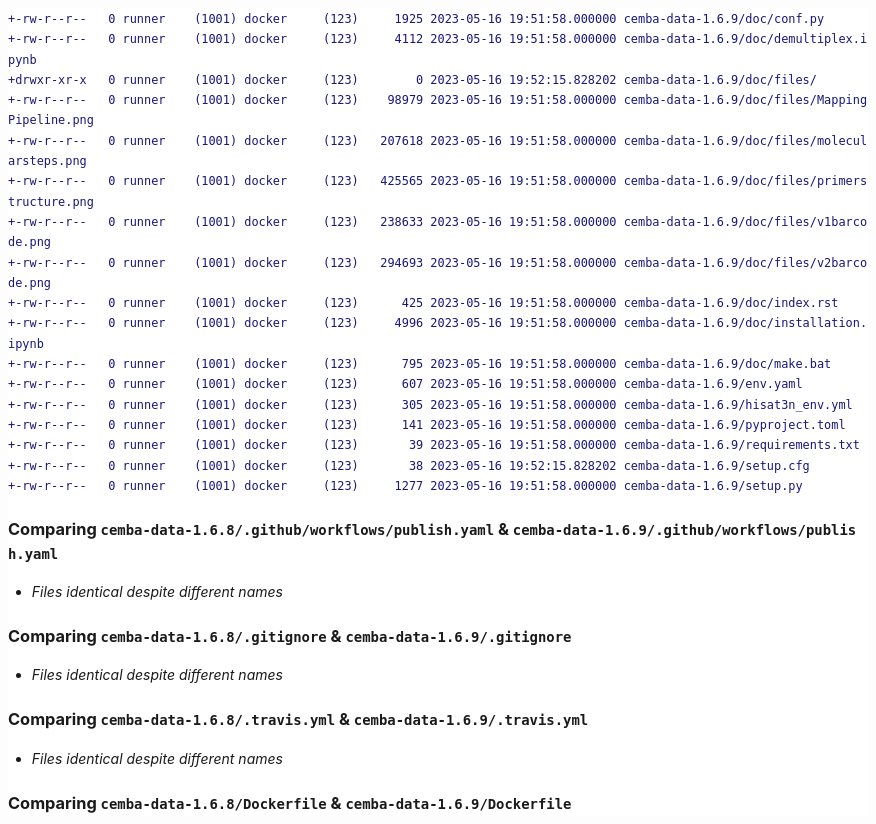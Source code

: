 ```diff
+-rw-r--r--   0 runner    (1001) docker     (123)     1925 2023-05-16 19:51:58.000000 cemba-data-1.6.9/doc/conf.py
+-rw-r--r--   0 runner    (1001) docker     (123)     4112 2023-05-16 19:51:58.000000 cemba-data-1.6.9/doc/demultiplex.ipynb
+drwxr-xr-x   0 runner    (1001) docker     (123)        0 2023-05-16 19:52:15.828202 cemba-data-1.6.9/doc/files/
+-rw-r--r--   0 runner    (1001) docker     (123)    98979 2023-05-16 19:51:58.000000 cemba-data-1.6.9/doc/files/MappingPipeline.png
+-rw-r--r--   0 runner    (1001) docker     (123)   207618 2023-05-16 19:51:58.000000 cemba-data-1.6.9/doc/files/molecularsteps.png
+-rw-r--r--   0 runner    (1001) docker     (123)   425565 2023-05-16 19:51:58.000000 cemba-data-1.6.9/doc/files/primerstructure.png
+-rw-r--r--   0 runner    (1001) docker     (123)   238633 2023-05-16 19:51:58.000000 cemba-data-1.6.9/doc/files/v1barcode.png
+-rw-r--r--   0 runner    (1001) docker     (123)   294693 2023-05-16 19:51:58.000000 cemba-data-1.6.9/doc/files/v2barcode.png
+-rw-r--r--   0 runner    (1001) docker     (123)      425 2023-05-16 19:51:58.000000 cemba-data-1.6.9/doc/index.rst
+-rw-r--r--   0 runner    (1001) docker     (123)     4996 2023-05-16 19:51:58.000000 cemba-data-1.6.9/doc/installation.ipynb
+-rw-r--r--   0 runner    (1001) docker     (123)      795 2023-05-16 19:51:58.000000 cemba-data-1.6.9/doc/make.bat
+-rw-r--r--   0 runner    (1001) docker     (123)      607 2023-05-16 19:51:58.000000 cemba-data-1.6.9/env.yaml
+-rw-r--r--   0 runner    (1001) docker     (123)      305 2023-05-16 19:51:58.000000 cemba-data-1.6.9/hisat3n_env.yml
+-rw-r--r--   0 runner    (1001) docker     (123)      141 2023-05-16 19:51:58.000000 cemba-data-1.6.9/pyproject.toml
+-rw-r--r--   0 runner    (1001) docker     (123)       39 2023-05-16 19:51:58.000000 cemba-data-1.6.9/requirements.txt
+-rw-r--r--   0 runner    (1001) docker     (123)       38 2023-05-16 19:52:15.828202 cemba-data-1.6.9/setup.cfg
+-rw-r--r--   0 runner    (1001) docker     (123)     1277 2023-05-16 19:51:58.000000 cemba-data-1.6.9/setup.py
```

### Comparing `cemba-data-1.6.8/.github/workflows/publish.yaml` & `cemba-data-1.6.9/.github/workflows/publish.yaml`

 * *Files identical despite different names*

### Comparing `cemba-data-1.6.8/.gitignore` & `cemba-data-1.6.9/.gitignore`

 * *Files identical despite different names*

### Comparing `cemba-data-1.6.8/.travis.yml` & `cemba-data-1.6.9/.travis.yml`

 * *Files identical despite different names*

### Comparing `cemba-data-1.6.8/Dockerfile` & `cemba-data-1.6.9/Dockerfile`
